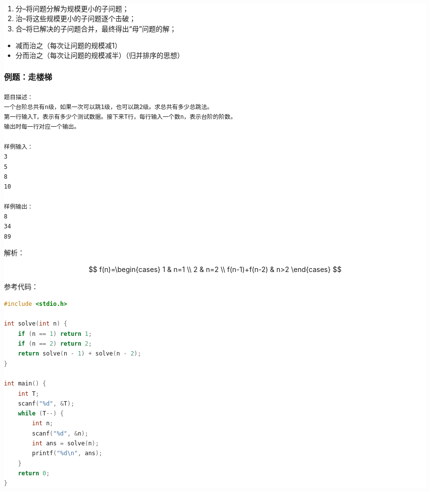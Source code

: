 1. 分–将问题分解为规模更小的子问题；
2. 治–将这些规模更小的子问题逐个击破；
3. 合–将已解决的子问题合并，最终得出“母”问题的解；

- 减而治之（每次让问题的规模减1）
- 分而治之（每次让问题的规模减半）（归并排序的思想）

### 例题：走楼梯



```
题目描述：
一个台阶总共有n级，如果一次可以跳1级，也可以跳2级。求总共有多少总跳法。
第一行输入T，表示有多少个测试数据。接下来T行，每行输入一个数n，表示台阶的阶数。
输出时每一行对应一个输出。

样例输入：
3
5
8
10

样例输出：
8
34
89
```

解析：


$$
f(n)=\begin{cases}
1 & n=1 \\
2 & n=2 \\
f(n-1)+f(n-2) & n>2
\end{cases}
$$


参考代码：

```cpp
#include <stdio.h>

int solve(int n) {
	if (n == 1) return 1;
	if (n == 2) return 2;
	return solve(n - 1) + solve(n - 2);
}

int main() {
	int T;
	scanf("%d", &T);
	while (T--) {
		int n;
		scanf("%d", &n);
		int ans = solve(n);
		printf("%d\n", ans);
	}
	return 0;
}
```
